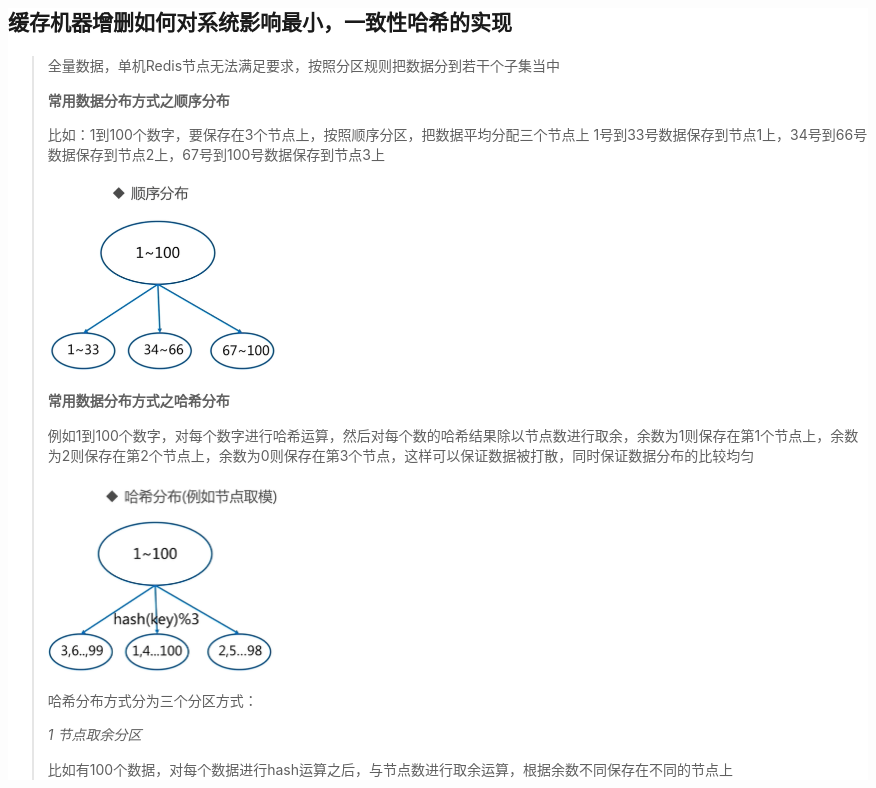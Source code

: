 ## 缓存机器增删如何对系统影响最小，一致性哈希的实现

> ​	全量数据，单机Redis节点无法满足要求，按照分区规则把数据分到若干个子集当中 
>
> **常用数据分布方式之顺序分布**
>
> ​	比如：1到100个数字，要保存在3个节点上，按照顺序分区，把数据平均分配三个节点上 1号到33号数据保存到节点1上，34号到66号数据保存到节点2上，67号到100号数据保存到节点3上 
>
> <img src="../image/image-20200105094514433.png" alt="image-20200105094514433" style="zoom:50%;" />
>
> **常用数据分布方式之哈希分布**
>
> ​	例如1到100个数字，对每个数字进行哈希运算，然后对每个数的哈希结果除以节点数进行取余，余数为1则保存在第1个节点上，余数为2则保存在第2个节点上，余数为0则保存在第3个节点，这样可以保证数据被打散，同时保证数据分布的比较均匀
>
> <img src="../image/image-20200105094538591.png" alt="image-20200105094538591" style="zoom:50%;" />
>
> 哈希分布方式分为三个分区方式： 
>
> *1 节点取余分区*
>
> ​	比如有100个数据，对每个数据进行hash运算之后，与节点数进行取余运算，根据余数不同保存在不同的节点上
>